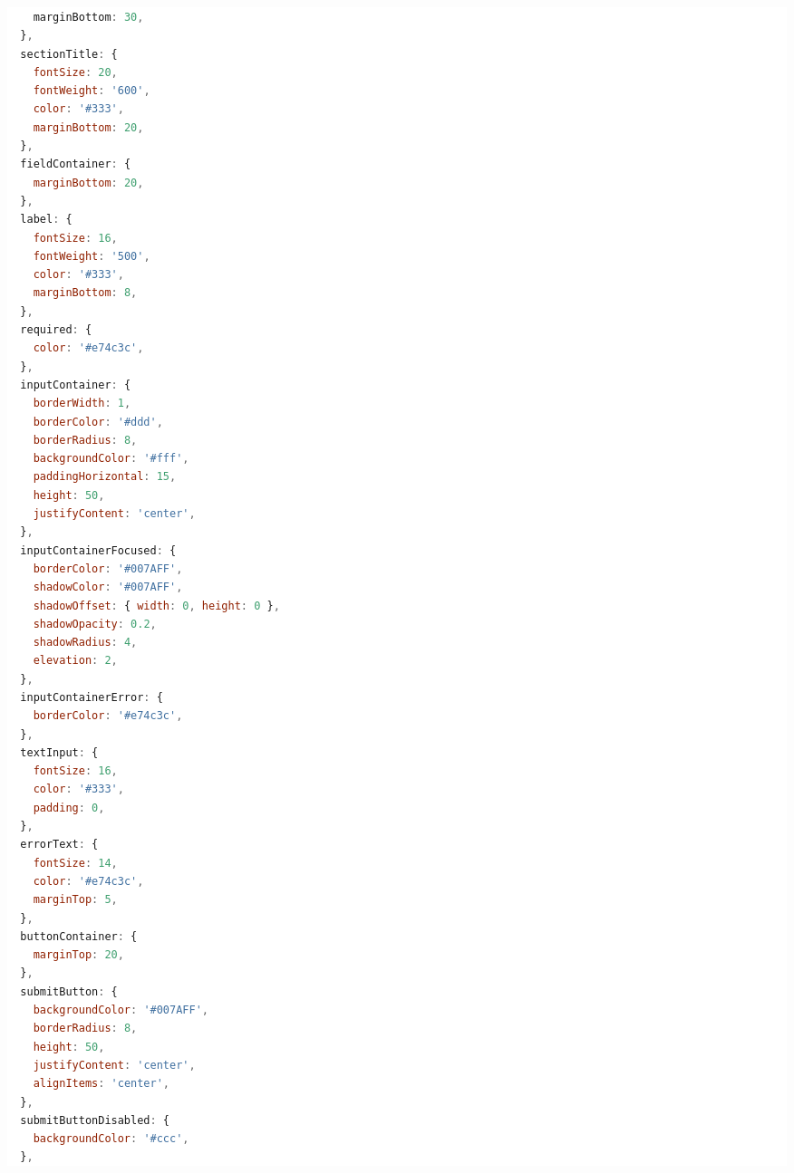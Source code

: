 ```javascript
    marginBottom: 30,
  },
  sectionTitle: {
    fontSize: 20,
    fontWeight: '600',
    color: '#333',
    marginBottom: 20,
  },
  fieldContainer: {
    marginBottom: 20,
  },
  label: {
    fontSize: 16,
    fontWeight: '500',
    color: '#333',
    marginBottom: 8,
  },
  required: {
    color: '#e74c3c',
  },
  inputContainer: {
    borderWidth: 1,
    borderColor: '#ddd',
    borderRadius: 8,
    backgroundColor: '#fff',
    paddingHorizontal: 15,
    height: 50,
    justifyContent: 'center',
  },
  inputContainerFocused: {
    borderColor: '#007AFF',
    shadowColor: '#007AFF',
    shadowOffset: { width: 0, height: 0 },
    shadowOpacity: 0.2,
    shadowRadius: 4,
    elevation: 2,
  },
  inputContainerError: {
    borderColor: '#e74c3c',
  },
  textInput: {
    fontSize: 16,
    color: '#333',
    padding: 0,
  },
  errorText: {
    fontSize: 14,
    color: '#e74c3c',
    marginTop: 5,
  },
  buttonContainer: {
    marginTop: 20,
  },
  submitButton: {
    backgroundColor: '#007AFF',
    borderRadius: 8,
    height: 50,
    justifyContent: 'center',
    alignItems: 'center',
  },
  submitButtonDisabled: {
    backgroundColor: '#ccc',
  },
```